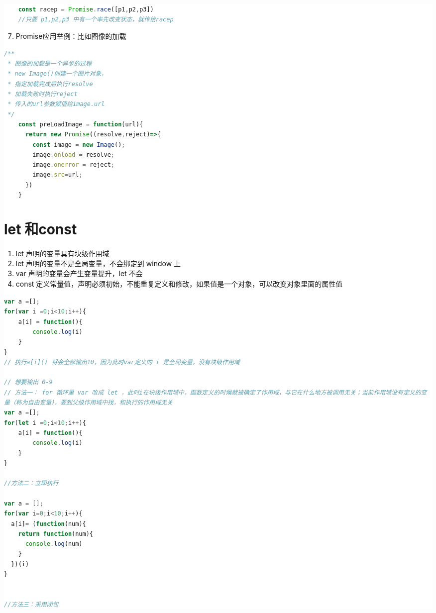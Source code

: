 ```js
	const racep = Promise.race([p1,p2,p3])
 	//只要 p1,p2,p3 中有一个率先改变状态，就传给racep
```

7. Promise应用举例：比如图像的加载

```js
/**
 * 图像的加载是一个异步的过程
 * new Image()创建一个图片对象，
 * 指定加载完成后执行resolve
 * 加载失败时执行reject
 * 传入的url参数赋值给image.url
 */	
	const preLoadImage = function(url){
      return new Promise((resolve,reject)=>{
        const image = new Image();
        image.onload = resolve;
        image.onerror = reject;
        image.src=url;
      })
	}
```

# let 和const

1. let 声明的变量具有块级作用域
2. let 声明的变量不是全局变量，不会绑定到 window 上
3. var 声明的变量会产生变量提升，let 不会
4. const 定义常量值，声明必须初始，不能重复定义和修改，如果值是一个对象，可以改变对象里面的属性值

```js
var a =[];
for(var i =0;i<10;i++){
    a[i] = function(){
        console.log(i)
    }
}
// 执行a[i]() 将会全部输出10，因为此时var定义的 i 是全局变量，没有块级作用域

// 想要输出 0-9
// 方法一： for 循环里 var 改成 let ，此时i在块级作用域中，函数定义的时候就被确定了作用域，与它在什么地方被调用无关；当前作用域没有定义的变量（称为自由变量），要到父级作用域中找，和执行的作用域无关
var a =[];
for(let i =0;i<10;i++){
    a[i] = function(){
        console.log(i)
    }
}

//方法二：立即执行

var a = [];
for(var i=0;i<10;i++){
  a[i]= (function(num){
    return function(num){
      console.log(num)
    }
  })(i)
}


//方法三：采用闭包

```